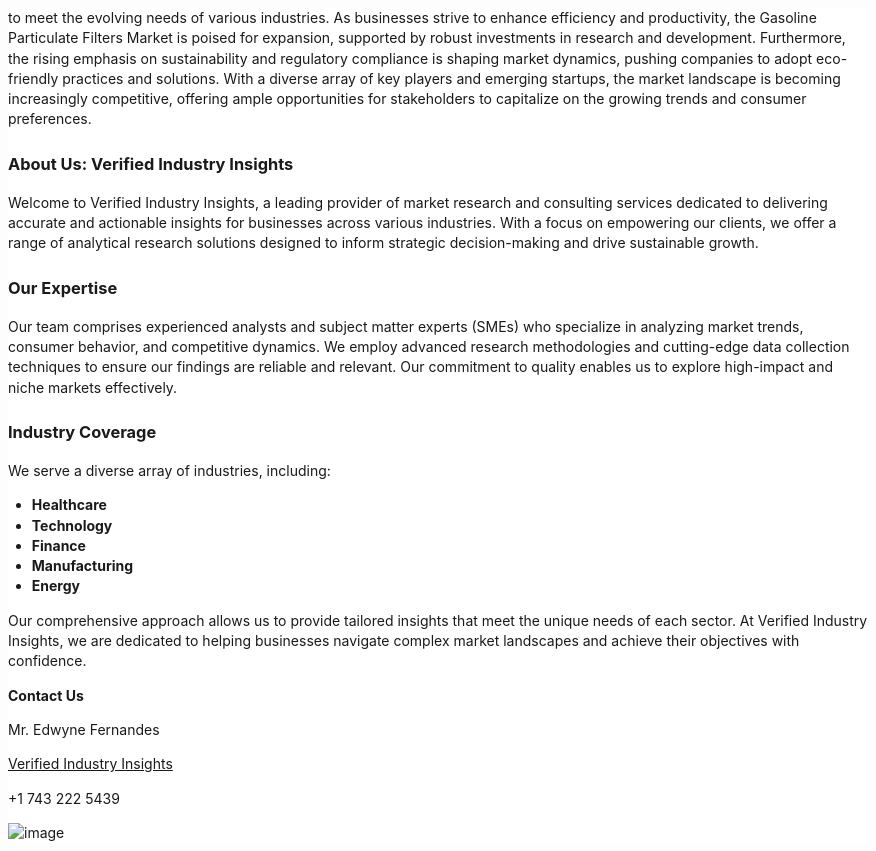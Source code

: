 to meet the evolving needs of various industries. As businesses strive to enhance efficiency and productivity, the Gasoline Particulate Filters Market is poised for expansion, supported by robust investments in research and development. Furthermore, the rising emphasis on sustainability and regulatory compliance is shaping market dynamics, pushing companies to adopt eco-friendly practices and solutions. With a diverse array of key players and emerging startups, the market landscape is becoming increasingly competitive, offering ample opportunities for stakeholders to capitalize on the growing trends and consumer preferences.</p><h3>About Us: Verified Industry Insights</h3><p>Welcome to Verified Industry Insights, a leading provider of market research and consulting services dedicated to delivering accurate and actionable insights for businesses across various industries. With a focus on empowering our clients, we offer a range of analytical research solutions designed to inform strategic decision-making and drive sustainable growth.</p><h3>Our Expertise</h3><p>Our team comprises experienced analysts and subject matter experts (SMEs) who specialize in analyzing market trends, consumer behavior, and competitive dynamics. We employ advanced research methodologies and cutting-edge data collection techniques to ensure our findings are reliable and relevant. Our commitment to quality enables us to explore high-impact and niche markets effectively.</p><h3>Industry Coverage</h3><p>We serve a diverse array of industries, including:</p><ul><li><strong>Healthcare</strong></li><li><strong>Technology</strong></li><li><strong>Finance</strong></li><li><strong>Manufacturing</strong></li><li><strong>Energy</strong></li></ul><p>Our comprehensive approach allows us to provide tailored insights that meet the unique needs of each sector. At Verified Industry Insights, we are dedicated to helping businesses navigate complex market landscapes and achieve their objectives with confidence.</p><p><strong>Contact Us</strong></p><p>Mr. Edwyne Fernandes</p><p><a href="https://www.verifiedindustryinsights.com/">Verified Industry Insights</a></p><p>+1 743 222 5439</p>
![image](https://github.com/user-attachments/assets/b389ce38-0ec4-401d-a50c-fb25d558774e)
